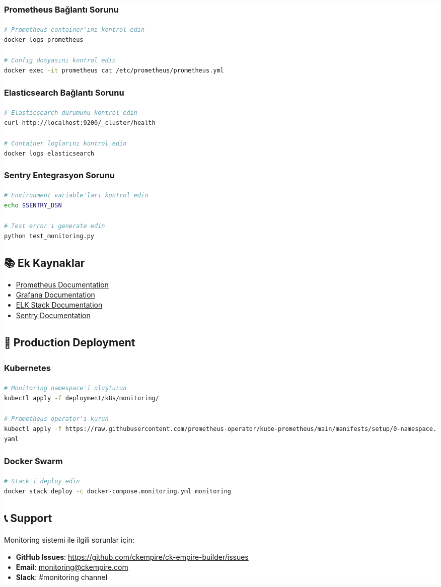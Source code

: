 ### Prometheus Bağlantı Sorunu
```bash
# Prometheus container'ını kontrol edin
docker logs prometheus

# Config dosyasını kontrol edin
docker exec -it prometheus cat /etc/prometheus/prometheus.yml
```

### Elasticsearch Bağlantı Sorunu
```bash
# Elasticsearch durumunu kontrol edin
curl http://localhost:9200/_cluster/health

# Container loglarını kontrol edin
docker logs elasticsearch
```

### Sentry Entegrasyon Sorunu
```bash
# Environment variable'ları kontrol edin
echo $SENTRY_DSN

# Test error'ı generate edin
python test_monitoring.py
```

## 📚 Ek Kaynaklar

- [Prometheus Documentation](https://prometheus.io/docs/)
- [Grafana Documentation](https://grafana.com/docs/)
- [ELK Stack Documentation](https://www.elastic.co/guide/)
- [Sentry Documentation](https://docs.sentry.io/)

## 🚀 Production Deployment

### Kubernetes
```bash
# Monitoring namespace'i oluşturun
kubectl apply -f deployment/k8s/monitoring/

# Prometheus operator'ı kurun
kubectl apply -f https://raw.githubusercontent.com/prometheus-operator/kube-prometheus/main/manifests/setup/0-namespace.yaml
```

### Docker Swarm
```bash
# Stack'i deploy edin
docker stack deploy -c docker-compose.monitoring.yml monitoring
```

## 📞 Support

Monitoring sistemi ile ilgili sorunlar için:
- **GitHub Issues**: https://github.com/ckempire/ck-empire-builder/issues
- **Email**: monitoring@ckempire.com
- **Slack**: #monitoring channel 